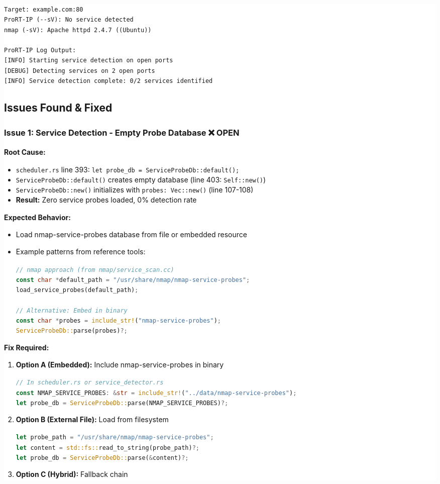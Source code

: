 ```
Target: example.com:80
ProRT-IP (--sV): No service detected
nmap (-sV): Apache httpd 2.4.7 ((Ubuntu))

ProRT-IP Log Output:
[INFO] Starting service detection on open ports
[DEBUG] Detecting services on 2 open ports
[INFO] Service detection complete: 0/2 services identified
```

## Issues Found & Fixed

### Issue 1: Service Detection - Empty Probe Database ❌ OPEN

**Root Cause:**

- `scheduler.rs` line 393: `let probe_db = ServiceProbeDb::default();`
- `ServiceProbeDb::default()` creates empty database (line 403: `Self::new()`)
- `ServiceProbeDb::new()` initializes with `probes: Vec::new()` (line 107-108)
- **Result:** Zero service probes loaded, 0% detection rate

**Expected Behavior:**

- Load nmap-service-probes database from file or embedded resource
- Example patterns from reference tools:

  ```rust
  // nmap approach (from nmap/service_scan.cc)
  const char *default_path = "/usr/share/nmap/nmap-service-probes";
  load_service_probes(default_path);

  // Alternative: Embed in binary
  const char *probes = include_str!("nmap-service-probes");
  ServiceProbeDb::parse(probes)?;
  ```

**Fix Required:**

1. **Option A (Embedded):** Include nmap-service-probes in binary

   ```rust
   // In scheduler.rs or service_detector.rs
   const NMAP_SERVICE_PROBES: &str = include_str!("../data/nmap-service-probes");
   let probe_db = ServiceProbeDb::parse(NMAP_SERVICE_PROBES)?;
   ```

2. **Option B (External File):** Load from filesystem

   ```rust
   let probe_path = "/usr/share/nmap/nmap-service-probes";
   let content = std::fs::read_to_string(probe_path)?;
   let probe_db = ServiceProbeDb::parse(&content)?;
   ```

3. **Option C (Hybrid):** Fallback chain
